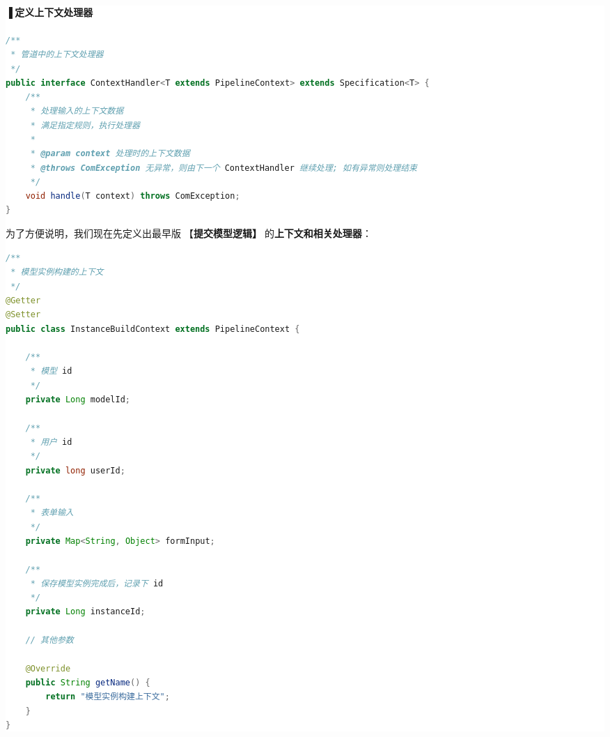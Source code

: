 #### **▐** **定义上下文处理器**

```java
/**
 * 管道中的上下文处理器
 */
public interface ContextHandler<T extends PipelineContext> extends Specification<T> {
    /**
     * 处理输入的上下文数据
     * 满足指定规则，执行处理器
     * 
     * @param context 处理时的上下文数据
     * @throws ComException 无异常，则由下一个 ContextHandler 继续处理; 如有异常则处理结束
     */
    void handle(T context) throws ComException;
}
```

 为了方便说明，我们现在先定义出最早版 【**提交模型逻辑】** 的**上下文和相关处理器**： 

```java
/**
 * 模型实例构建的上下文
 */
@Getter
@Setter
public class InstanceBuildContext extends PipelineContext {

    /**
     * 模型 id
     */
    private Long modelId;

    /**
     * 用户 id
     */
    private long userId;

    /**
     * 表单输入
     */
    private Map<String, Object> formInput;

    /**
     * 保存模型实例完成后，记录下 id
     */
    private Long instanceId;

    // 其他参数

    @Override
    public String getName() {
        return "模型实例构建上下文";
    }
}
```
